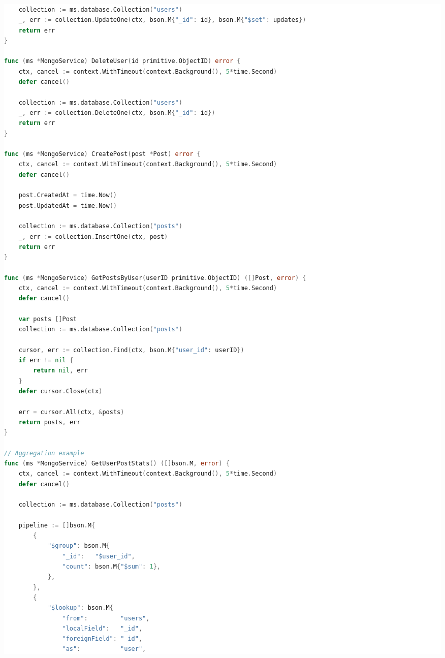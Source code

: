 ```go
    collection := ms.database.Collection("users")
    _, err := collection.UpdateOne(ctx, bson.M{"_id": id}, bson.M{"$set": updates})
    return err
}

func (ms *MongoService) DeleteUser(id primitive.ObjectID) error {
    ctx, cancel := context.WithTimeout(context.Background(), 5*time.Second)
    defer cancel()

    collection := ms.database.Collection("users")
    _, err := collection.DeleteOne(ctx, bson.M{"_id": id})
    return err
}

func (ms *MongoService) CreatePost(post *Post) error {
    ctx, cancel := context.WithTimeout(context.Background(), 5*time.Second)
    defer cancel()

    post.CreatedAt = time.Now()
    post.UpdatedAt = time.Now()

    collection := ms.database.Collection("posts")
    _, err := collection.InsertOne(ctx, post)
    return err
}

func (ms *MongoService) GetPostsByUser(userID primitive.ObjectID) ([]Post, error) {
    ctx, cancel := context.WithTimeout(context.Background(), 5*time.Second)
    defer cancel()

    var posts []Post
    collection := ms.database.Collection("posts")

    cursor, err := collection.Find(ctx, bson.M{"user_id": userID})
    if err != nil {
        return nil, err
    }
    defer cursor.Close(ctx)

    err = cursor.All(ctx, &posts)
    return posts, err
}

// Aggregation example
func (ms *MongoService) GetUserPostStats() ([]bson.M, error) {
    ctx, cancel := context.WithTimeout(context.Background(), 5*time.Second)
    defer cancel()

    collection := ms.database.Collection("posts")

    pipeline := []bson.M{
        {
            "$group": bson.M{
                "_id":   "$user_id",
                "count": bson.M{"$sum": 1},
            },
        },
        {
            "$lookup": bson.M{
                "from":         "users",
                "localField":   "_id",
                "foreignField": "_id",
                "as":           "user",
```